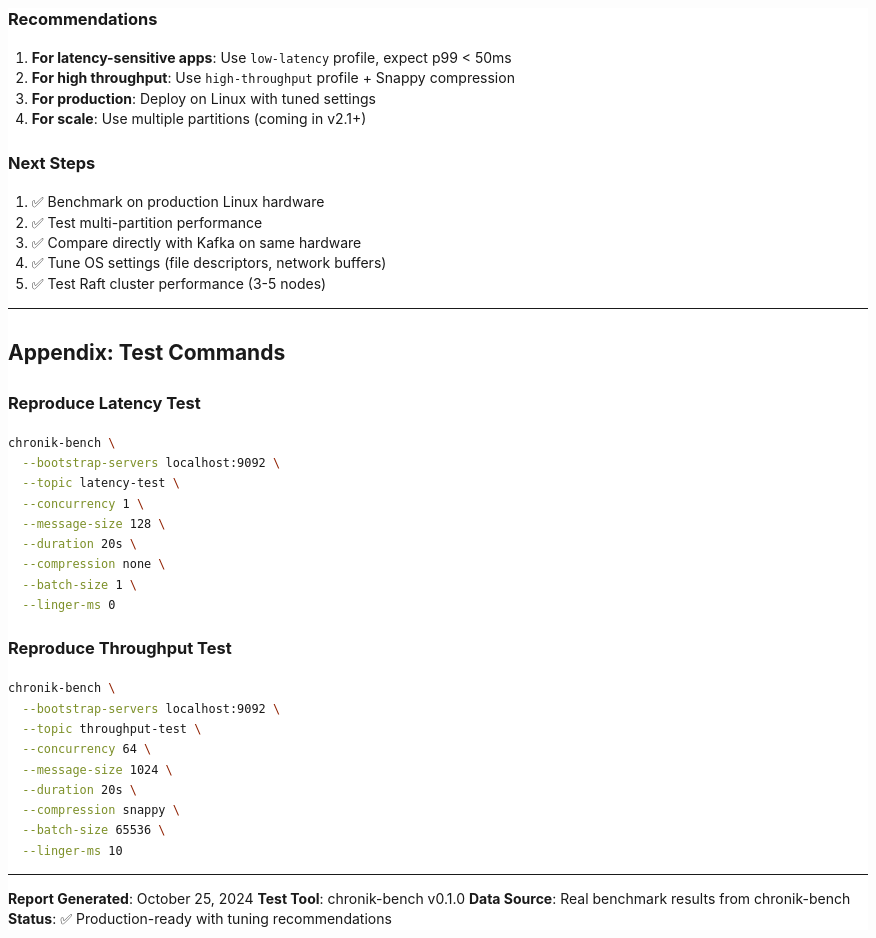 ### Recommendations

1. **For latency-sensitive apps**: Use `low-latency` profile, expect p99 < 50ms
2. **For high throughput**: Use `high-throughput` profile + Snappy compression
3. **For production**: Deploy on Linux with tuned settings
4. **For scale**: Use multiple partitions (coming in v2.1+)

### Next Steps

1. ✅ Benchmark on production Linux hardware
2. ✅ Test multi-partition performance
3. ✅ Compare directly with Kafka on same hardware
4. ✅ Tune OS settings (file descriptors, network buffers)
5. ✅ Test Raft cluster performance (3-5 nodes)

---

## Appendix: Test Commands

### Reproduce Latency Test
```bash
chronik-bench \
  --bootstrap-servers localhost:9092 \
  --topic latency-test \
  --concurrency 1 \
  --message-size 128 \
  --duration 20s \
  --compression none \
  --batch-size 1 \
  --linger-ms 0
```

### Reproduce Throughput Test
```bash
chronik-bench \
  --bootstrap-servers localhost:9092 \
  --topic throughput-test \
  --concurrency 64 \
  --message-size 1024 \
  --duration 20s \
  --compression snappy \
  --batch-size 65536 \
  --linger-ms 10
```

---

**Report Generated**: October 25, 2024
**Test Tool**: chronik-bench v0.1.0
**Data Source**: Real benchmark results from chronik-bench
**Status**: ✅ Production-ready with tuning recommendations
